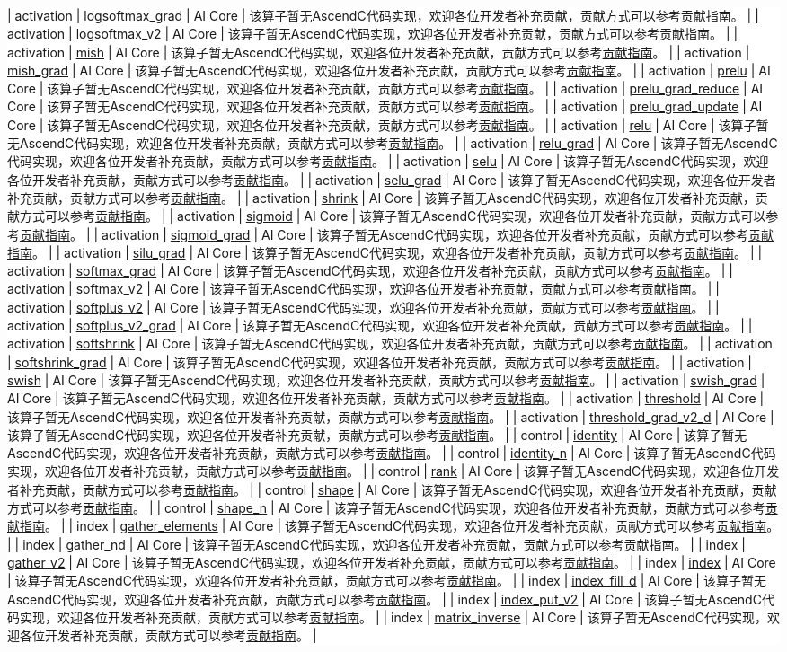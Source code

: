 |	activation	|	[logsoftmax_grad](../../activation/logsoftmax_grad/README.md)	|		AI Core	|	该算子暂无AscendC代码实现，欢迎各位开发者补充贡献，贡献方式可以参考[贡献指南](../../CONTRIBUTING.md)。	|
|	activation	|	[logsoftmax_v2](../../activation/logsoftmax_v2/README.md)	|		AI Core	|	该算子暂无AscendC代码实现，欢迎各位开发者补充贡献，贡献方式可以参考[贡献指南](../../CONTRIBUTING.md)。	|
|	activation	|	[mish](../../activation/mish/README.md)	|		AI Core	|	该算子暂无AscendC代码实现，欢迎各位开发者补充贡献，贡献方式可以参考[贡献指南](../../CONTRIBUTING.md)。	|
|	activation	|	[mish_grad](../../activation/mish_grad/README.md)	|		AI Core	|	该算子暂无AscendC代码实现，欢迎各位开发者补充贡献，贡献方式可以参考[贡献指南](../../CONTRIBUTING.md)。	|
|	activation	|	[prelu](../../activation/prelu/README.md)	|		AI Core	|	该算子暂无AscendC代码实现，欢迎各位开发者补充贡献，贡献方式可以参考[贡献指南](../../CONTRIBUTING.md)。	|
|	activation	|	[prelu_grad_reduce](../../activation/prelu_grad_reduce/README.md)	|		AI Core	|	该算子暂无AscendC代码实现，欢迎各位开发者补充贡献，贡献方式可以参考[贡献指南](../../CONTRIBUTING.md)。	|
|	activation	|	[prelu_grad_update](../../activation/prelu_grad_update/README.md)	|		AI Core	|	该算子暂无AscendC代码实现，欢迎各位开发者补充贡献，贡献方式可以参考[贡献指南](../../CONTRIBUTING.md)。	|
|	activation	|	[relu](../../activation/relu/README.md)	|		AI Core	|	该算子暂无AscendC代码实现，欢迎各位开发者补充贡献，贡献方式可以参考[贡献指南](../../CONTRIBUTING.md)。	|
|	activation	|	[relu_grad](../../activation/relu_grad/README.md)	|		AI Core	|	该算子暂无AscendC代码实现，欢迎各位开发者补充贡献，贡献方式可以参考[贡献指南](../../CONTRIBUTING.md)。	|
|	activation	|	[selu](../../activation/selu/README.md)	|		AI Core	|	该算子暂无AscendC代码实现，欢迎各位开发者补充贡献，贡献方式可以参考[贡献指南](../../CONTRIBUTING.md)。	|
|	activation	|	[selu_grad](../../activation/selu_grad/README.md)	|		AI Core	|	该算子暂无AscendC代码实现，欢迎各位开发者补充贡献，贡献方式可以参考[贡献指南](../../CONTRIBUTING.md)。	|
|	activation	|	[shrink](../../activation/shrink/README.md)	|		AI Core	|	该算子暂无AscendC代码实现，欢迎各位开发者补充贡献，贡献方式可以参考[贡献指南](../../CONTRIBUTING.md)。	|
|	activation	|	[sigmoid](../../activation/sigmoid/README.md)	|		AI Core	|	该算子暂无AscendC代码实现，欢迎各位开发者补充贡献，贡献方式可以参考[贡献指南](../../CONTRIBUTING.md)。	|
|	activation	|	[sigmoid_grad](../../activation/sigmoid_grad/README.md)	|		AI Core	|	该算子暂无AscendC代码实现，欢迎各位开发者补充贡献，贡献方式可以参考[贡献指南](../../CONTRIBUTING.md)。	|
|	activation	|	[silu_grad](../../activation/silu_grad/README.md)	|		AI Core	|	该算子暂无AscendC代码实现，欢迎各位开发者补充贡献，贡献方式可以参考[贡献指南](../../CONTRIBUTING.md)。	|
|	activation	|	[softmax_grad](../../activation/softmax_grad/README.md)	|		AI Core	|	该算子暂无AscendC代码实现，欢迎各位开发者补充贡献，贡献方式可以参考[贡献指南](../../CONTRIBUTING.md)。	|
|	activation	|	[softmax_v2](../../activation/softmax_v2/README.md)	|		AI Core	|	该算子暂无AscendC代码实现，欢迎各位开发者补充贡献，贡献方式可以参考[贡献指南](../../CONTRIBUTING.md)。	|
|	activation	|	[softplus_v2](../../activation/softplus_v2/README.md)	|		AI Core	|	该算子暂无AscendC代码实现，欢迎各位开发者补充贡献，贡献方式可以参考[贡献指南](../../CONTRIBUTING.md)。	|
|	activation	|	[softplus_v2_grad](../../activation/softplus_v2_grad/README.md)	|		AI Core	|	该算子暂无AscendC代码实现，欢迎各位开发者补充贡献，贡献方式可以参考[贡献指南](../../CONTRIBUTING.md)。	|
|	activation	|	[softshrink](../../activation/softshrink/README.md)	|		AI Core	|	该算子暂无AscendC代码实现，欢迎各位开发者补充贡献，贡献方式可以参考[贡献指南](../../CONTRIBUTING.md)。	|
|	activation	|	[softshrink_grad](../../activation/softshrink_grad/README.md)	|		AI Core	|	该算子暂无AscendC代码实现，欢迎各位开发者补充贡献，贡献方式可以参考[贡献指南](../../CONTRIBUTING.md)。	|
|	activation	|	[swish](../../activation/swish/README.md)	|		AI Core	|	该算子暂无AscendC代码实现，欢迎各位开发者补充贡献，贡献方式可以参考[贡献指南](../../CONTRIBUTING.md)。	|
|	activation	|	[swish_grad](../../activation/swish_grad/README.md)	|		AI Core	|	该算子暂无AscendC代码实现，欢迎各位开发者补充贡献，贡献方式可以参考[贡献指南](../../CONTRIBUTING.md)。	|
|	activation	|	[threshold](../../activation/threshold/README.md)	|		AI Core	|	该算子暂无AscendC代码实现，欢迎各位开发者补充贡献，贡献方式可以参考[贡献指南](../../CONTRIBUTING.md)。	|
|	activation	|	[threshold_grad_v2_d](../../activation/threshold_grad_v2_d/README.md)	|		AI Core	|	该算子暂无AscendC代码实现，欢迎各位开发者补充贡献，贡献方式可以参考[贡献指南](../../CONTRIBUTING.md)。	|
|	control	|	[identity](../../control/identity/README.md)	|		AI Core	|	该算子暂无AscendC代码实现，欢迎各位开发者补充贡献，贡献方式可以参考[贡献指南](../../CONTRIBUTING.md)。	|
|	control	|	[identity_n](../../control/identity_n/README.md)	|		AI Core	|	该算子暂无AscendC代码实现，欢迎各位开发者补充贡献，贡献方式可以参考[贡献指南](../../CONTRIBUTING.md)。	|
|	control	|	[rank](../../control/rank/README.md)	|		AI Core	|	该算子暂无AscendC代码实现，欢迎各位开发者补充贡献，贡献方式可以参考[贡献指南](../../CONTRIBUTING.md)。	|
|	control	|	[shape](../../control/shape/README.md)	|		AI Core	|	该算子暂无AscendC代码实现，欢迎各位开发者补充贡献，贡献方式可以参考[贡献指南](../../CONTRIBUTING.md)。	|
|	control	|	[shape_n](../../control/shape_n/README.md)	|		AI Core	|	该算子暂无AscendC代码实现，欢迎各位开发者补充贡献，贡献方式可以参考[贡献指南](../../CONTRIBUTING.md)。	|
|	index	|	[gather_elements](../../index/gather_elements/README.md)	|		AI Core	|	该算子暂无AscendC代码实现，欢迎各位开发者补充贡献，贡献方式可以参考[贡献指南](../../CONTRIBUTING.md)。	|
|	index	|	[gather_nd](../../index/gather_nd/README.md)	|		AI Core	|	该算子暂无AscendC代码实现，欢迎各位开发者补充贡献，贡献方式可以参考[贡献指南](../../CONTRIBUTING.md)。	|
|	index	|	[gather_v2](../../index/gather_v2/README.md)	|		AI Core	|	该算子暂无AscendC代码实现，欢迎各位开发者补充贡献，贡献方式可以参考[贡献指南](../../CONTRIBUTING.md)。	|
|	index	|	[index](../../index/index/README.md)	|		AI Core	|	该算子暂无AscendC代码实现，欢迎各位开发者补充贡献，贡献方式可以参考[贡献指南](../../CONTRIBUTING.md)。	|
|	index	|	[index_fill_d](../../index/index_fill_d/README.md)	|		AI Core	|	该算子暂无AscendC代码实现，欢迎各位开发者补充贡献，贡献方式可以参考[贡献指南](../../CONTRIBUTING.md)。	|
|	index	|	[index_put_v2](../../index/index_put_v2/README.md)	|		AI Core	|	该算子暂无AscendC代码实现，欢迎各位开发者补充贡献，贡献方式可以参考[贡献指南](../../CONTRIBUTING.md)。	|
|	index	|	[matrix_inverse](../../index/matrix_inverse/README.md)	|		AI Core	|	该算子暂无AscendC代码实现，欢迎各位开发者补充贡献，贡献方式可以参考[贡献指南](../../CONTRIBUTING.md)。	|
